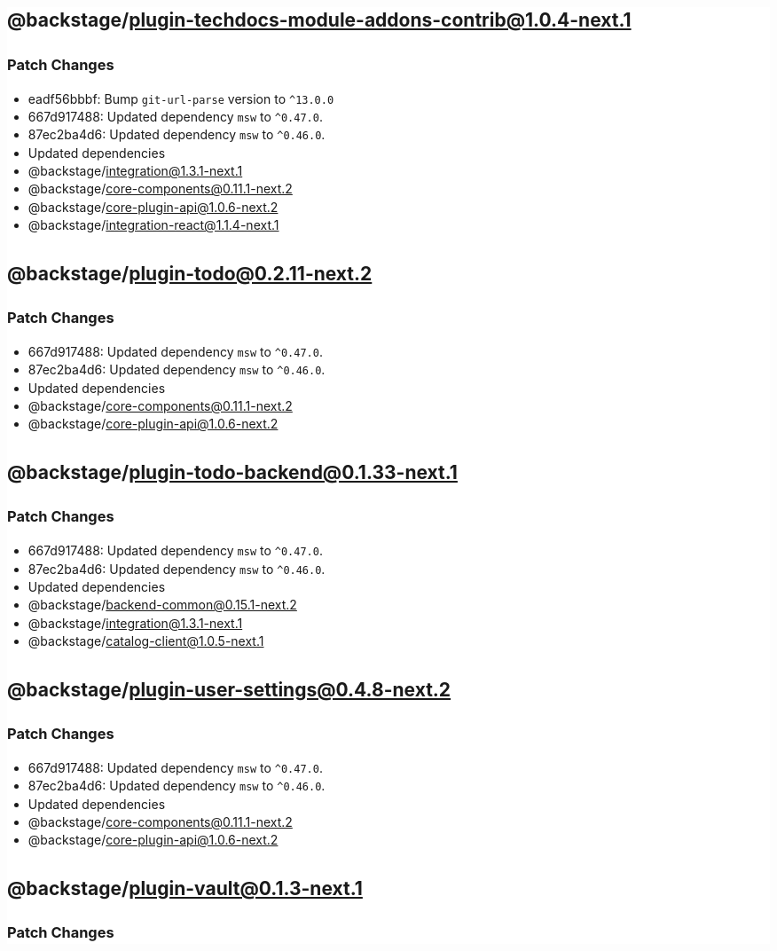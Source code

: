 ## @backstage/plugin-techdocs-module-addons-contrib@1.0.4-next.1

### Patch Changes

- eadf56bbbf: Bump `git-url-parse` version to `^13.0.0`
- 667d917488: Updated dependency `msw` to `^0.47.0`.
- 87ec2ba4d6: Updated dependency `msw` to `^0.46.0`.
- Updated dependencies
 - @backstage/integration@1.3.1-next.1
 - @backstage/core-components@0.11.1-next.2
 - @backstage/core-plugin-api@1.0.6-next.2
 - @backstage/integration-react@1.1.4-next.1

## @backstage/plugin-todo@0.2.11-next.2

### Patch Changes

- 667d917488: Updated dependency `msw` to `^0.47.0`.
- 87ec2ba4d6: Updated dependency `msw` to `^0.46.0`.
- Updated dependencies
 - @backstage/core-components@0.11.1-next.2
 - @backstage/core-plugin-api@1.0.6-next.2

## @backstage/plugin-todo-backend@0.1.33-next.1

### Patch Changes

- 667d917488: Updated dependency `msw` to `^0.47.0`.
- 87ec2ba4d6: Updated dependency `msw` to `^0.46.0`.
- Updated dependencies
 - @backstage/backend-common@0.15.1-next.2
 - @backstage/integration@1.3.1-next.1
 - @backstage/catalog-client@1.0.5-next.1

## @backstage/plugin-user-settings@0.4.8-next.2

### Patch Changes

- 667d917488: Updated dependency `msw` to `^0.47.0`.
- 87ec2ba4d6: Updated dependency `msw` to `^0.46.0`.
- Updated dependencies
 - @backstage/core-components@0.11.1-next.2
 - @backstage/core-plugin-api@1.0.6-next.2

## @backstage/plugin-vault@0.1.3-next.1

### Patch Changes
